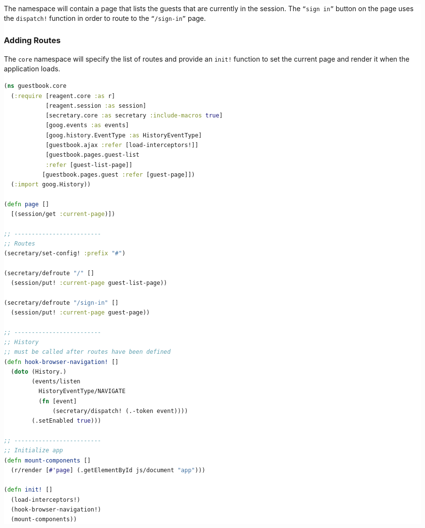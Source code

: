 ```clojure
```

The namespace will contain a page that lists the guests that are currently in the session. The `“sign in”` button on the page uses the `dispatch!` function in order to route to the `“/sign-in”` page.

### Adding Routes

The `core` namespace will specify the list of routes and provide an `init!` function to set the current page and render it when the application loads.

```clojure
(ns guestbook.core
  (:require [reagent.core :as r]
            [reagent.session :as session]
            [secretary.core :as secretary :include-macros true]
            [goog.events :as events]
            [goog.history.EventType :as HistoryEventType]
            [guestbook.ajax :refer [load-interceptors!]]
            [guestbook.pages.guest-list
            :refer [guest-list-page]]
           [guestbook.pages.guest :refer [guest-page]])
  (:import goog.History))

(defn page []
  [(session/get :current-page)])

;; -------------------------
;; Routes
(secretary/set-config! :prefix "#")

(secretary/defroute "/" []
  (session/put! :current-page guest-list-page))

(secretary/defroute "/sign-in" []
  (session/put! :current-page guest-page))

;; -------------------------
;; History
;; must be called after routes have been defined
(defn hook-browser-navigation! []
  (doto (History.)
        (events/listen
          HistoryEventType/NAVIGATE
          (fn [event]
              (secretary/dispatch! (.-token event))))
        (.setEnabled true)))

;; -------------------------
;; Initialize app
(defn mount-components []
  (r/render [#'page] (.getElementById js/document "app")))

(defn init! []
  (load-interceptors!)
  (hook-browser-navigation!)
  (mount-components))
```
